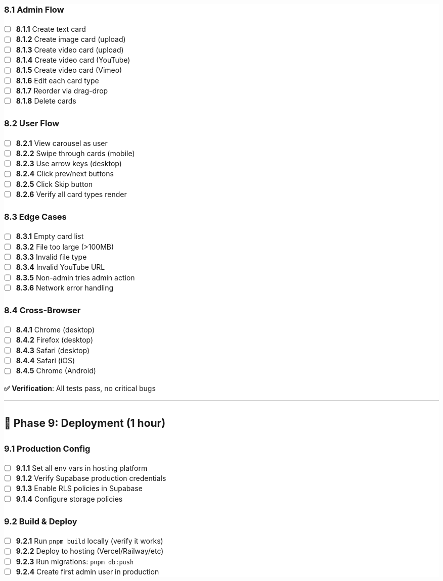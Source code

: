 ### 8.1 Admin Flow
- [ ] **8.1.1** Create text card
- [ ] **8.1.2** Create image card (upload)
- [ ] **8.1.3** Create video card (upload)
- [ ] **8.1.4** Create video card (YouTube)
- [ ] **8.1.5** Create video card (Vimeo)
- [ ] **8.1.6** Edit each card type
- [ ] **8.1.7** Reorder via drag-drop
- [ ] **8.1.8** Delete cards

### 8.2 User Flow
- [ ] **8.2.1** View carousel as user
- [ ] **8.2.2** Swipe through cards (mobile)
- [ ] **8.2.3** Use arrow keys (desktop)
- [ ] **8.2.4** Click prev/next buttons
- [ ] **8.2.5** Click Skip button
- [ ] **8.2.6** Verify all card types render

### 8.3 Edge Cases
- [ ] **8.3.1** Empty card list
- [ ] **8.3.2** File too large (>100MB)
- [ ] **8.3.3** Invalid file type
- [ ] **8.3.4** Invalid YouTube URL
- [ ] **8.3.5** Non-admin tries admin action
- [ ] **8.3.6** Network error handling

### 8.4 Cross-Browser
- [ ] **8.4.1** Chrome (desktop)
- [ ] **8.4.2** Firefox (desktop)
- [ ] **8.4.3** Safari (desktop)
- [ ] **8.4.4** Safari (iOS)
- [ ] **8.4.5** Chrome (Android)

**✅ Verification**: All tests pass, no critical bugs

---

## 🚢 Phase 9: Deployment (1 hour)

### 9.1 Production Config
- [ ] **9.1.1** Set all env vars in hosting platform
- [ ] **9.1.2** Verify Supabase production credentials
- [ ] **9.1.3** Enable RLS policies in Supabase
- [ ] **9.1.4** Configure storage policies

### 9.2 Build & Deploy
- [ ] **9.2.1** Run `pnpm build` locally (verify it works)
- [ ] **9.2.2** Deploy to hosting (Vercel/Railway/etc)
- [ ] **9.2.3** Run migrations: `pnpm db:push`
- [ ] **9.2.4** Create first admin user in production
